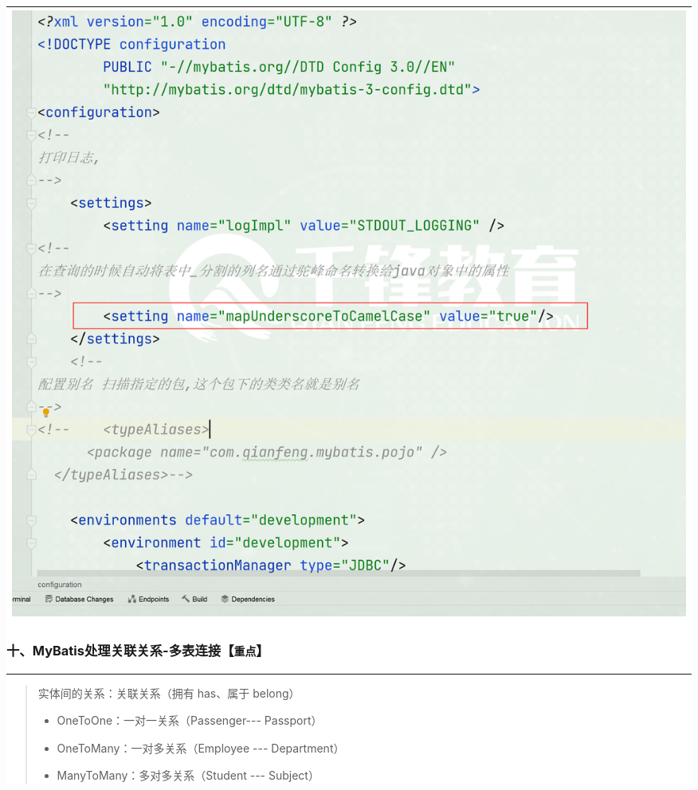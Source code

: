 | ![image-20211206214825162](mdpic/image-20211206214825162.png) |
| :----------------------------------------------------------: |





### 十、MyBatis处理关联关系-多表连接【`重点`】

------

> 实体间的关系：关联关系（拥有 has、属于 belong）
>
>  * OneToOne：一对一关系（Passenger--- Passport）
>
> * OneToMany：一对多关系（Employee --- Department）
>
> * ManyToMany：多对多关系（Student --- Subject）
